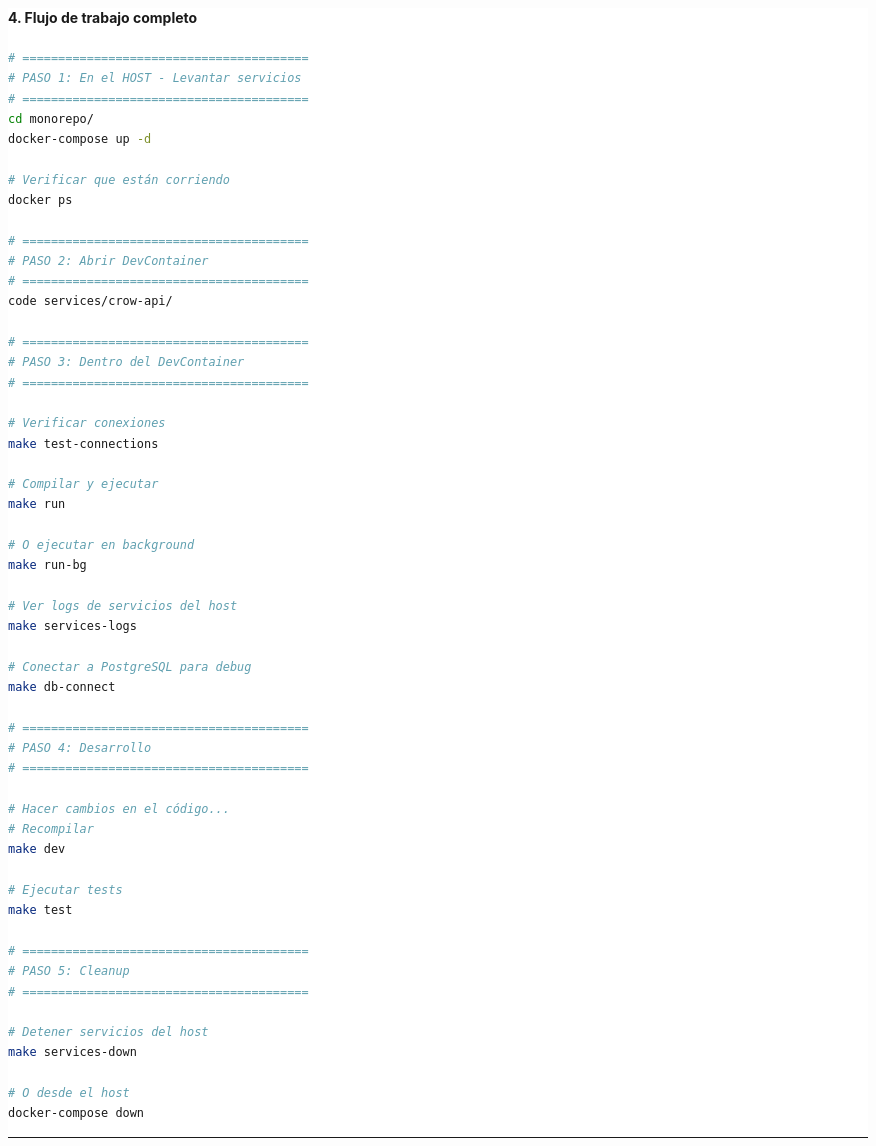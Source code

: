
#### **4. Flujo de trabajo completo**

```bash
# ========================================
# PASO 1: En el HOST - Levantar servicios
# ========================================
cd monorepo/
docker-compose up -d

# Verificar que están corriendo
docker ps

# ========================================
# PASO 2: Abrir DevContainer
# ========================================
code services/crow-api/

# ========================================
# PASO 3: Dentro del DevContainer
# ========================================

# Verificar conexiones
make test-connections

# Compilar y ejecutar
make run

# O ejecutar en background
make run-bg

# Ver logs de servicios del host
make services-logs

# Conectar a PostgreSQL para debug
make db-connect

# ========================================
# PASO 4: Desarrollo
# ========================================

# Hacer cambios en el código...
# Recompilar
make dev

# Ejecutar tests
make test

# ========================================
# PASO 5: Cleanup
# ========================================

# Detener servicios del host
make services-down

# O desde el host
docker-compose down
```

---
